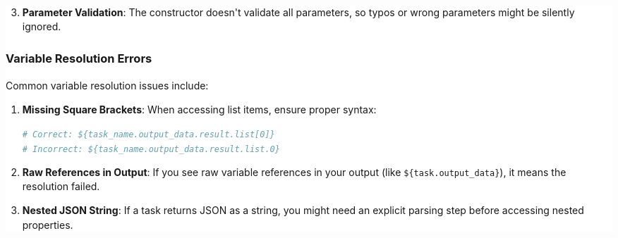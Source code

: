3. **Parameter Validation**: The constructor doesn't validate all parameters, so typos or wrong parameters might be silently ignored.

### Variable Resolution Errors

Common variable resolution issues include:

1. **Missing Square Brackets**: When accessing list items, ensure proper syntax:
   ```python
   # Correct: ${task_name.output_data.result.list[0]}
   # Incorrect: ${task_name.output_data.result.list.0}
   ```

2. **Raw References in Output**: If you see raw variable references in your output (like `${task.output_data}`), it means the resolution failed.

3. **Nested JSON String**: If a task returns JSON as a string, you might need an explicit parsing step before accessing nested properties. 